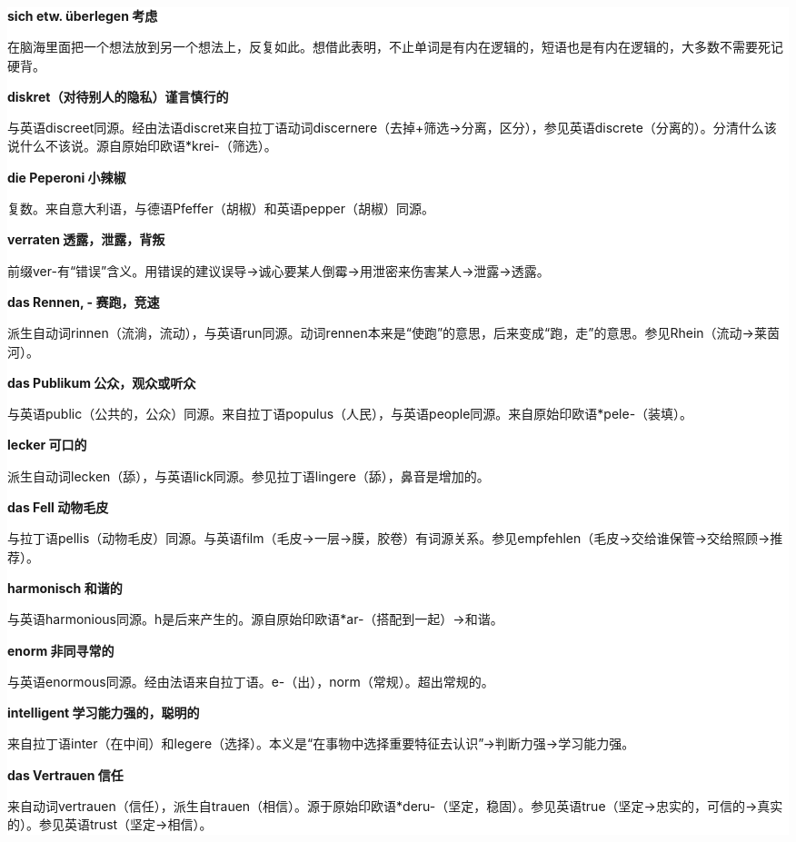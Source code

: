 
**sich etw. überlegen 考虑**

在脑海里面把一个想法放到另一个想法上，反复如此。想借此表明，不止单词是有内在逻辑的，短语也是有内在逻辑的，大多数不需要死记硬背。



**diskret（对待别人的隐私）谨言慎行的**

与英语discreet同源。经由法语discret来自拉丁语动词discernere（去掉+筛选→分离，区分），参见英语discrete（分离的）。分清什么该说什么不该说。源自原始印欧语*krei-（筛选）。



**die Peperoni 小辣椒**

复数。来自意大利语，与德语Pfeffer（胡椒）和英语pepper（胡椒）同源。



**verraten 透露，泄露，背叛**

前缀ver-有“错误”含义。用错误的建议误导→诚心要某人倒霉→用泄密来伤害某人→泄露→透露。



**das Rennen, - 赛跑，竞速**

派生自动词rinnen（流淌，流动），与英语run同源。动词rennen本来是“使跑”的意思，后来变成“跑，走”的意思。参见Rhein（流动→莱茵河）。



**das Publikum 公众，观众或听众**

与英语public（公共的，公众）同源。来自拉丁语populus（人民），与英语people同源。来自原始印欧语*pele-（装填）。



**lecker 可口的**

派生自动词lecken（舔），与英语lick同源。参见拉丁语lingere（舔），鼻音是增加的。



**das Fell 动物毛皮**

与拉丁语pellis（动物毛皮）同源。与英语film（毛皮→一层→膜，胶卷）有词源关系。参见empfehlen（毛皮→交给谁保管→交给照顾→推荐）。



**harmonisch 和谐的**

与英语harmonious同源。h是后来产生的。源自原始印欧语*ar-（搭配到一起）→和谐。



**enorm 非同寻常的**

与英语enormous同源。经由法语来自拉丁语。e-（出），norm（常规）。超出常规的。



**intelligent 学习能力强的，聪明的**

来自拉丁语inter（在中间）和legere（选择）。本义是“在事物中选择重要特征去认识”→判断力强→学习能力强。



**das Vertrauen 信任**

来自动词vertrauen（信任），派生自trauen（相信）。源于原始印欧语*deru-（坚定，稳固）。参见英语true（坚定→忠实的，可信的→真实的）。参见英语trust（坚定→相信）。
